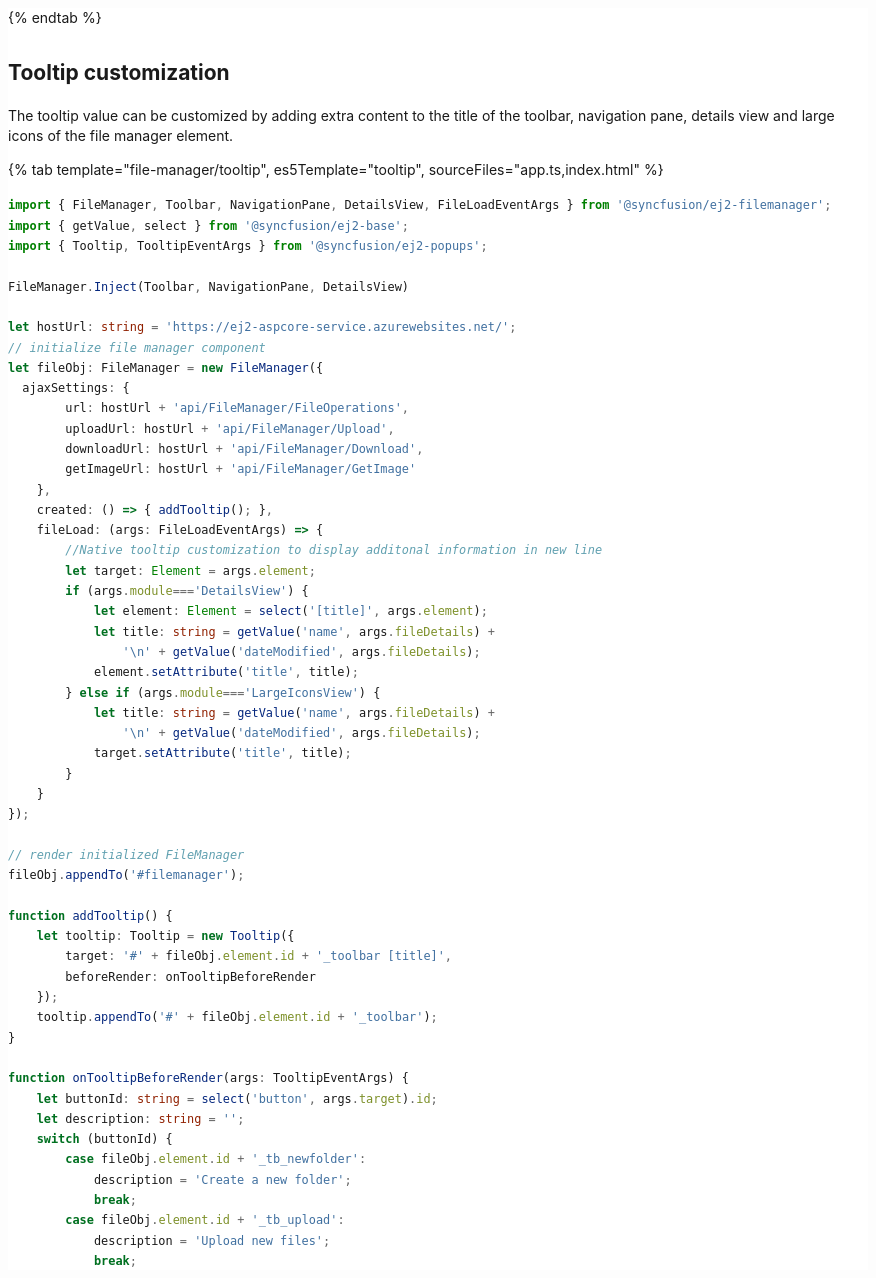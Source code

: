 {% endtab %}

## Tooltip customization

The tooltip value can be customized by adding extra content to the title of the toolbar, navigation pane, details view and large icons of the file manager element.

{% tab template="file-manager/tooltip", es5Template="tooltip", sourceFiles="app.ts,index.html" %}

```typescript
import { FileManager, Toolbar, NavigationPane, DetailsView, FileLoadEventArgs } from '@syncfusion/ej2-filemanager';
import { getValue, select } from '@syncfusion/ej2-base';
import { Tooltip, TooltipEventArgs } from '@syncfusion/ej2-popups';

FileManager.Inject(Toolbar, NavigationPane, DetailsView)

let hostUrl: string = 'https://ej2-aspcore-service.azurewebsites.net/';
// initialize file manager component
let fileObj: FileManager = new FileManager({
  ajaxSettings: {
        url: hostUrl + 'api/FileManager/FileOperations',
        uploadUrl: hostUrl + 'api/FileManager/Upload',
        downloadUrl: hostUrl + 'api/FileManager/Download',
        getImageUrl: hostUrl + 'api/FileManager/GetImage'
    },
    created: () => { addTooltip(); },
    fileLoad: (args: FileLoadEventArgs) => {
        //Native tooltip customization to display additonal information in new line
        let target: Element = args.element;
        if (args.module==='DetailsView') {
            let element: Element = select('[title]', args.element);
            let title: string = getValue('name', args.fileDetails) +
                '\n' + getValue('dateModified', args.fileDetails);
            element.setAttribute('title', title);
        } else if (args.module==='LargeIconsView') {
            let title: string = getValue('name', args.fileDetails) +
                '\n' + getValue('dateModified', args.fileDetails);
            target.setAttribute('title', title);
        }
    }
});

// render initialized FileManager
fileObj.appendTo('#filemanager');

function addTooltip() {
    let tooltip: Tooltip = new Tooltip({
        target: '#' + fileObj.element.id + '_toolbar [title]',
        beforeRender: onTooltipBeforeRender
    });
    tooltip.appendTo('#' + fileObj.element.id + '_toolbar');
}

function onTooltipBeforeRender(args: TooltipEventArgs) {
    let buttonId: string = select('button', args.target).id;
    let description: string = '';
    switch (buttonId) {
        case fileObj.element.id + '_tb_newfolder':
            description = 'Create a new folder';
            break;
        case fileObj.element.id + '_tb_upload':
            description = 'Upload new files';
            break;
```